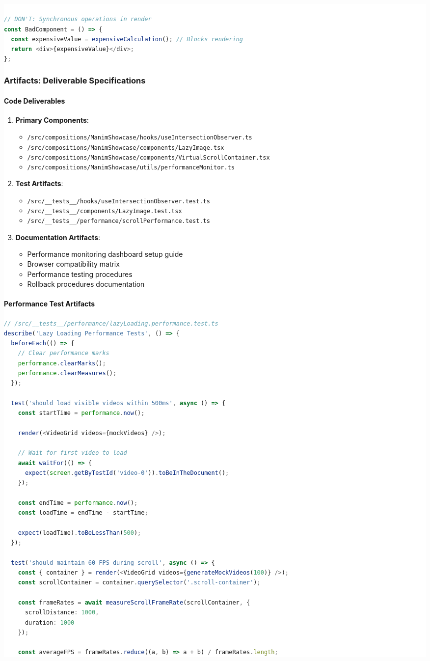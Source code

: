 ```typescript

// DON'T: Synchronous operations in render
const BadComponent = () => {
  const expensiveValue = expensiveCalculation(); // Blocks rendering
  return <div>{expensiveValue}</div>;
};
```

### **Artifacts**: Deliverable Specifications

#### **Code Deliverables**
1. **Primary Components**:
   - `/src/compositions/ManimShowcase/hooks/useIntersectionObserver.ts`
   - `/src/compositions/ManimShowcase/components/LazyImage.tsx`
   - `/src/compositions/ManimShowcase/components/VirtualScrollContainer.tsx`
   - `/src/compositions/ManimShowcase/utils/performanceMonitor.ts`

2. **Test Artifacts**:
   - `/src/__tests__/hooks/useIntersectionObserver.test.ts`
   - `/src/__tests__/components/LazyImage.test.tsx`
   - `/src/__tests__/performance/scrollPerformance.test.ts`

3. **Documentation Artifacts**:
   - Performance monitoring dashboard setup guide
   - Browser compatibility matrix
   - Performance testing procedures
   - Rollback procedures documentation

#### **Performance Test Artifacts**
```typescript
// /src/__tests__/performance/lazyLoading.performance.test.ts
describe('Lazy Loading Performance Tests', () => {
  beforeEach(() => {
    // Clear performance marks
    performance.clearMarks();
    performance.clearMeasures();
  });

  test('should load visible videos within 500ms', async () => {
    const startTime = performance.now();
    
    render(<VideoGrid videos={mockVideos} />);
    
    // Wait for first video to load
    await waitFor(() => {
      expect(screen.getByTestId('video-0')).toBeInTheDocument();
    });
    
    const endTime = performance.now();
    const loadTime = endTime - startTime;
    
    expect(loadTime).toBeLessThan(500);
  });

  test('should maintain 60 FPS during scroll', async () => {
    const { container } = render(<VideoGrid videos={generateMockVideos(100)} />);
    const scrollContainer = container.querySelector('.scroll-container');
    
    const frameRates = await measureScrollFrameRate(scrollContainer, {
      scrollDistance: 1000,
      duration: 1000
    });
    
    const averageFPS = frameRates.reduce((a, b) => a + b) / frameRates.length;
```